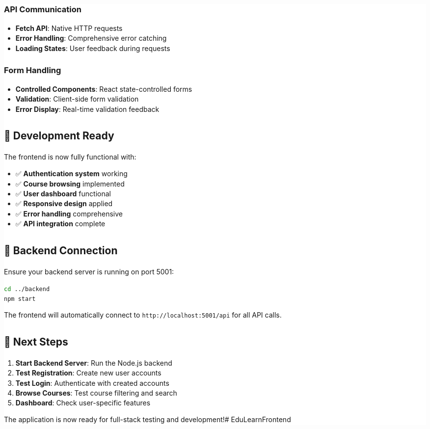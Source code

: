 ### API Communication
- **Fetch API**: Native HTTP requests
- **Error Handling**: Comprehensive error catching
- **Loading States**: User feedback during requests

### Form Handling
- **Controlled Components**: React state-controlled forms
- **Validation**: Client-side form validation
- **Error Display**: Real-time validation feedback

## 🚀 Development Ready

The frontend is now fully functional with:
- ✅ **Authentication system** working
- ✅ **Course browsing** implemented
- ✅ **User dashboard** functional
- ✅ **Responsive design** applied
- ✅ **Error handling** comprehensive
- ✅ **API integration** complete

## 🔄 Backend Connection

Ensure your backend server is running on port 5001:
```bash
cd ../backend
npm start
```

The frontend will automatically connect to `http://localhost:5001/api` for all API calls.

## 🎯 Next Steps

1. **Start Backend Server**: Run the Node.js backend
2. **Test Registration**: Create new user accounts
3. **Test Login**: Authenticate with created accounts
4. **Browse Courses**: Test course filtering and search
5. **Dashboard**: Check user-specific features

The application is now ready for full-stack testing and development!# EduLearnFrontend
